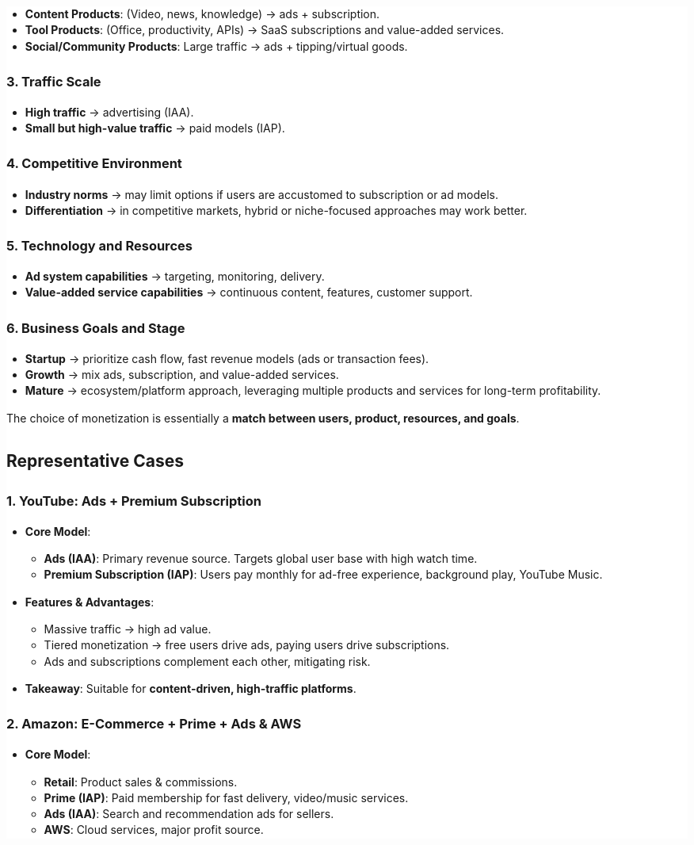 * **Content Products**: (Video, news, knowledge) → ads + subscription.
* **Tool Products**: (Office, productivity, APIs) → SaaS subscriptions and value-added services.
* **Social/Community Products**: Large traffic → ads + tipping/virtual goods.

### 3. Traffic Scale

* **High traffic** → advertising (IAA).
* **Small but high-value traffic** → paid models (IAP).

### 4. Competitive Environment

* **Industry norms** → may limit options if users are accustomed to subscription or ad models.
* **Differentiation** → in competitive markets, hybrid or niche-focused approaches may work better.

### 5. Technology and Resources

* **Ad system capabilities** → targeting, monitoring, delivery.
* **Value-added service capabilities** → continuous content, features, customer support.

### 6. Business Goals and Stage

* **Startup** → prioritize cash flow, fast revenue models (ads or transaction fees).
* **Growth** → mix ads, subscription, and value-added services.
* **Mature** → ecosystem/platform approach, leveraging multiple products and services for long-term profitability.

The choice of monetization is essentially a **match between users, product, resources, and goals**.


## Representative Cases

### 1. YouTube: Ads + Premium Subscription

* **Core Model**:

  * **Ads (IAA)**: Primary revenue source. Targets global user base with high watch time.
  * **Premium Subscription (IAP)**: Users pay monthly for ad-free experience, background play, YouTube Music.

* **Features & Advantages**:

  * Massive traffic → high ad value.
  * Tiered monetization → free users drive ads, paying users drive subscriptions.
  * Ads and subscriptions complement each other, mitigating risk.

* **Takeaway**: Suitable for **content-driven, high-traffic platforms**.

### 2. Amazon: E-Commerce + Prime + Ads & AWS

* **Core Model**:

  * **Retail**: Product sales & commissions.
  * **Prime (IAP)**: Paid membership for fast delivery, video/music services.
  * **Ads (IAA)**: Search and recommendation ads for sellers.
  * **AWS**: Cloud services, major profit source.
